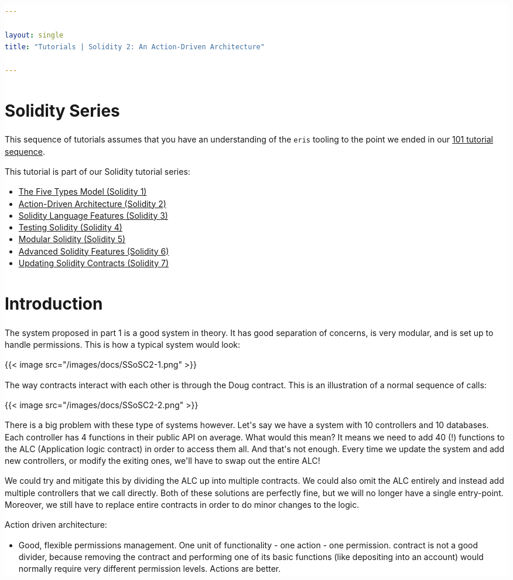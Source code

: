 ```yaml
---

layout: single
title: "Tutorials | Solidity 2: An Action-Driven Architecture"

---
```


# Solidity Series

This sequence of tutorials assumes that you have an understanding of the `eris` tooling to the point we ended in our [101 tutorial sequence](/docs/getting-started/).

This tutorial is part of our Solidity tutorial series:

* [The Five Types Model (Solidity 1)](solidity_1_the_five_types_model)
* [Action-Driven Architecture (Solidity 2)](solidity_2_action_driven_architecture)
* [Solidity Language Features (Solidity 3)](solidity_3_solidity_language_features)
* [Testing Solidity (Solidity 4)](solidity_4_testing_solidity)
* [Modular Solidity (Solidity 5)](solidity_5_modular_solidity)
* [Advanced Solidity Features (Solidity 6)](solidity_6_advanced_solidity_features)
* [Updating Solidity Contracts (Solidity 7)](solidity_7_updating_solidity_contracts)

# Introduction

The system proposed in part 1 is a good system in theory. It has good separation of concerns, is very modular, and is set up to handle permissions. This is how a typical system would look:

{{< image src="/images/docs/SSoSC2-1.png" >}}

The way contracts interact with each other is through the Doug contract. This is an illustration of a normal sequence of calls:

{{< image src="/images/docs/SSoSC2-2.png" >}}

There is a big problem with these type of systems however. Let's say we have a system with 10 controllers and 10 databases. Each controller has 4 functions in their public API on average. What would this mean? It means we need to add 40 (!) functions to the ALC (Application logic contract) in order to access them all. And that's not enough. Every time we update the system and add new controllers, or modify the exiting ones, we'll have to swap out the entire ALC!

We could try and mitigate this by dividing the ALC up into multiple contracts. We could also omit the ALC entirely and instead add multiple controllers that we call directly. Both of these solutions are perfectly fine, but we will no longer have a single entry-point. Moreover, we still have to replace entire contracts in order to do minor changes to the logic.

Action driven architecture:

- Good, flexible permissions management. One unit of functionality - one action - one permission.  contract is not a good divider, because removing the contract and performing one of its basic functions (like depositing into an account) would normally require very different permission levels. Actions are better.
